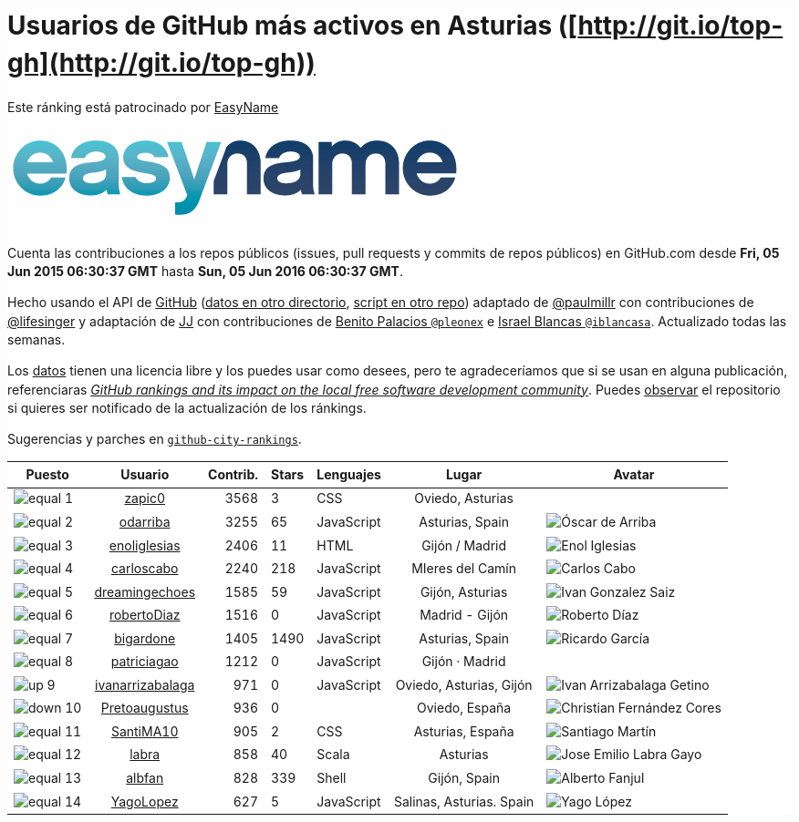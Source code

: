 
# Usuarios de GitHub más activos en Asturias ([http://git.io/top-gh](http://git.io/top-gh))



Este ránking está patrocinado por [EasyName](https://www.easyname.com/es)

<a href='https://www.easyname.com/es'><img src='https://raw.githubusercontent.com/JJ/top-github-users-data/master/img/easyname_500px.png' alt='logo patrocinador'></a>


  Cuenta las contribuciones a los repos públicos (issues, pull requests y commits de repos públicos) en GitHub.com desde  **Fri, 05 Jun 2015 06:30:37 GMT** hasta **Sun, 05 Jun 2016 06:30:37 GMT**.

  Hecho usando el API de [GitHub](http://github.com) ([datos en otro directorio](https://github.com/JJ/top-github-users-data/tree/master/data), [script en otro repo](https://github.com/JJ/github-city-rankings/blob/master/get-city.coffee)) adaptado de [@paulmillr](https://github.com/paulmillr) con contribuciones de [@lifesinger](https://github.com/lifesinger) y adaptación de [JJ](http://jj.github.io) con contribuciones de [Benito Palacios `@pleonex`](http://github.com/pleonex) e [Israel Blancas `@iblancasa`](https://github.com/iblancasa). Actualizado todas las semanas.

  Los [datos](https://github.com/JJ/top-github-users-data/tree/master/data) tienen una licencia libre y los puedes usar como desees, pero te agradeceríamos que si se usan en alguna publicación, referenciaras [*GitHub rankings and its impact on the local free software development community*](https://thewinnower.com/papers/github-rankings-and-its-impact-on-the-local-free-software-development-community). Puedes [observar](https://github.com/JJ/top-github-users-data/subscription) el repositorio si quieres ser notificado de la actualización de los ránkings.

  Sugerencias y parches en [`github-city-rankings`](http://github.com/JJ/github-city-rankings).


| Puesto   |  Usuario  |Contrib.| Stars | Lenguajes   |      Lugar      |  Avatar  |
|----------|:---------:|-------:|-------|-------------|:---------------:|----------|
|![equal](https://raw.githubusercontent.com/JJ/github-city-rankings/master/img/equal.gif) 1 | [zapic0](https://github.com/zapic0) | 3568 | 3 | CSS | Oviedo, Asturias | <img src='https://avatars3.githubusercontent.com/u/740178?v=3&s=64' width="64" title=''> |
|![equal](https://raw.githubusercontent.com/JJ/github-city-rankings/master/img/equal.gif) 2 | [odarriba](https://github.com/odarriba) | 3255 | 65 | JavaScript | Asturias, Spain | <img src='https://avatars2.githubusercontent.com/u/563391?v=3&s=64' width="64" title='Óscar de Arriba'> |
|![equal](https://raw.githubusercontent.com/JJ/github-city-rankings/master/img/equal.gif) 3 | [enoliglesias](https://github.com/enoliglesias) | 2406 | 11 | HTML | Gijón / Madrid | <img src='https://avatars1.githubusercontent.com/u/7323573?v=3&s=64' width="64" title='Enol Iglesias'> |
|![equal](https://raw.githubusercontent.com/JJ/github-city-rankings/master/img/equal.gif) 4 | [carloscabo](https://github.com/carloscabo) | 2240 | 218 | JavaScript | MIeres del Camín | <img src='https://avatars1.githubusercontent.com/u/3063164?v=3&s=64' width="64" title='Carlos Cabo'> |
|![equal](https://raw.githubusercontent.com/JJ/github-city-rankings/master/img/equal.gif) 5 | [dreamingechoes](https://github.com/dreamingechoes) | 1585 | 59 | JavaScript | Gijón, Asturias | <img src='https://avatars1.githubusercontent.com/u/4928335?v=3&s=64' width="64" title='Ivan Gonzalez Saiz'> |
|![equal](https://raw.githubusercontent.com/JJ/github-city-rankings/master/img/equal.gif) 6 | [robertoDiaz](https://github.com/robertoDiaz) | 1516 | 0 | JavaScript | Madrid - Gijón | <img src='https://avatars3.githubusercontent.com/u/2728470?v=3&s=64' width="64" title='Roberto Díaz'> |
|![equal](https://raw.githubusercontent.com/JJ/github-city-rankings/master/img/equal.gif) 7 | [bigardone](https://github.com/bigardone) | 1405 | 1490 | JavaScript | Asturias, Spain | <img src='https://avatars2.githubusercontent.com/u/1090272?v=3&s=64' width="64" title='Ricardo García'> |
|![equal](https://raw.githubusercontent.com/JJ/github-city-rankings/master/img/equal.gif) 8 | [patriciagao](https://github.com/patriciagao) | 1212 | 0 | JavaScript | Gijón · Madrid | <img src='https://avatars2.githubusercontent.com/u/3469844?v=3&s=64' width="64" title=''> |
|![up](https://raw.githubusercontent.com/JJ/github-city-rankings/master/img/up.gif) 9 | [ivanarrizabalaga](https://github.com/ivanarrizabalaga) | 971 | 0 | JavaScript | Oviedo, Asturias, Gijón | <img src='https://avatars0.githubusercontent.com/u/4146319?v=3&s=64' width="64" title='Ivan Arrizabalaga Getino'> |
|![down](https://raw.githubusercontent.com/JJ/github-city-rankings/master/img/down.gif) 10 | [Pretoaugustus](https://github.com/Pretoaugustus) | 936 | 0 |  | Oviedo, España | <img src='https://avatars1.githubusercontent.com/u/1308395?v=3&s=64' width="64" title='Christian Fernández Cores'> |
|![equal](https://raw.githubusercontent.com/JJ/github-city-rankings/master/img/equal.gif) 11 | [SantiMA10](https://github.com/SantiMA10) | 905 | 2 | CSS | Asturias, España | <img src='https://avatars2.githubusercontent.com/u/7255298?v=3&s=64' width="64" title='Santiago Martín'> |
|![equal](https://raw.githubusercontent.com/JJ/github-city-rankings/master/img/equal.gif) 12 | [labra](https://github.com/labra) | 858 | 40 | Scala | Asturias | <img src='https://avatars1.githubusercontent.com/u/308369?v=3&s=64' width="64" title='Jose Emilio Labra Gayo'> |
|![equal](https://raw.githubusercontent.com/JJ/github-city-rankings/master/img/equal.gif) 13 | [albfan](https://github.com/albfan) | 828 | 339 | Shell | Gijón, Spain | <img src='https://avatars1.githubusercontent.com/u/220968?v=3&s=64' width="64" title='Alberto Fanjul'> |
|![equal](https://raw.githubusercontent.com/JJ/github-city-rankings/master/img/equal.gif) 14 | [YagoLopez](https://github.com/YagoLopez) | 627 | 5 | JavaScript | Salinas, Asturias. Spain | <img src='https://avatars0.githubusercontent.com/u/3246945?v=3&s=64' width="64" title='Yago López'> |